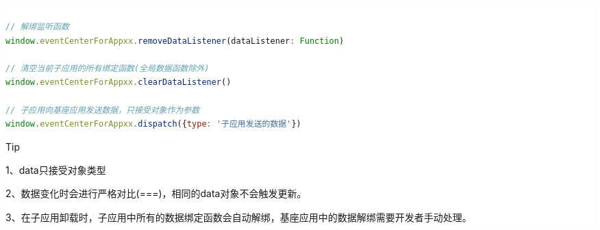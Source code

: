 ```js

// 解绑监听函数
window.eventCenterForAppxx.removeDataListener(dataListener: Function)

// 清空当前子应用的所有绑定函数(全局数据函数除外)
window.eventCenterForAppxx.clearDataListener()

// 子应用向基座应用发送数据，只接受对象作为参数
window.eventCenterForAppxx.dispatch({type: '子应用发送的数据'})
```


> [!TIP]
>
> 1、data只接受对象类型
>
> 2、数据变化时会进行严格对比(===)，相同的data对象不会触发更新。
>
> 3、在子应用卸载时，子应用中所有的数据绑定函数会自动解绑，基座应用中的数据解绑需要开发者手动处理。
